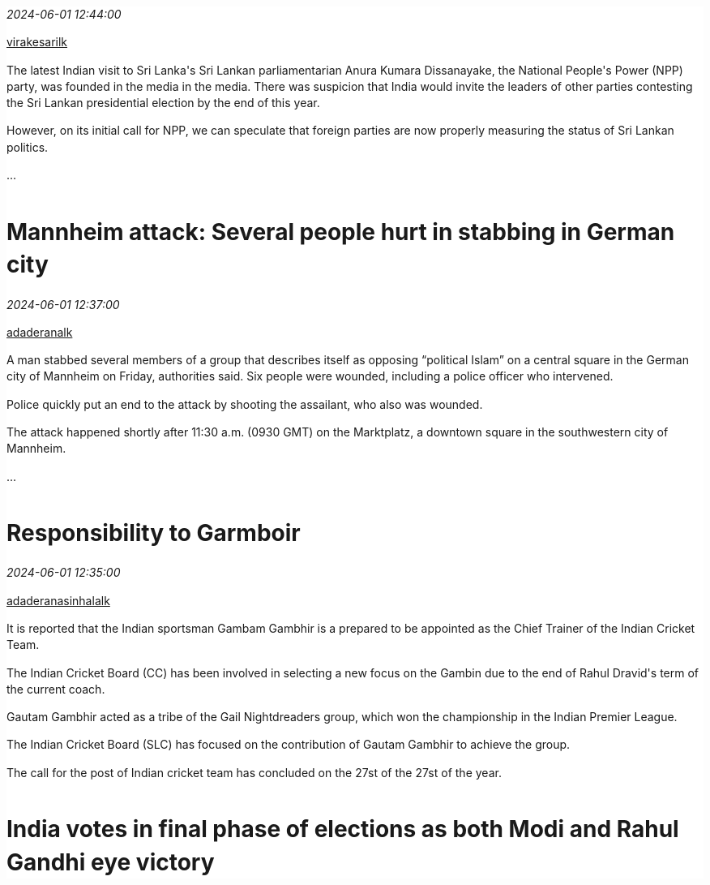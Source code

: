 *2024-06-01 12:44:00*

[virakesarilk](https://www.virakesari.lk/article/185037)

The latest Indian visit to Sri Lanka's Sri Lankan parliamentarian Anura Kumara Dissanayake, the National People's Power (NPP) party, was founded in the media in the media. There was suspicion that India would invite the leaders of other parties contesting the Sri Lankan presidential election by the end of this year.

However, on its initial call for NPP, we can speculate that foreign parties are now properly measuring the status of Sri Lankan politics.

...



# Mannheim attack: Several people hurt in stabbing in German city

*2024-06-01 12:37:00*

[adaderanalk](https://www.adaderana.lk/news/99575/mannheim-attack-several-people-hurt-in-stabbing-in-german-city)

A man stabbed several members of a group that describes itself as opposing “political Islam” on a central square in the German city of Mannheim on Friday, authorities said. Six people were wounded, including a police officer who intervened.

Police quickly put an end to the attack by shooting the assailant, who also was wounded.

The attack happened shortly after 11:30 a.m. (0930 GMT) on the Marktplatz, a downtown square in the southwestern city of Mannheim.

...



# Responsibility to Garmboir

*2024-06-01 12:35:00*

[adaderanasinhalalk](http://sinhala.adaderana.lk/news/197237)

It is reported that the Indian sportsman Gambam Gambhir is a prepared to be appointed as the Chief Trainer of the Indian Cricket Team.

The Indian Cricket Board (CC) has been involved in selecting a new focus on the Gambin due to the end of Rahul Dravid's term of the current coach.

Gautam Gambhir acted as a tribe of the Gail Nightdreaders group, which won the championship in the Indian Premier League.

The Indian Cricket Board (SLC) has focused on the contribution of Gautam Gambhir to achieve the group.

The call for the post of Indian cricket team has concluded on the 27st of the 27st of the year.



# India votes in final phase of elections as both Modi and Rahul Gandhi eye victory
